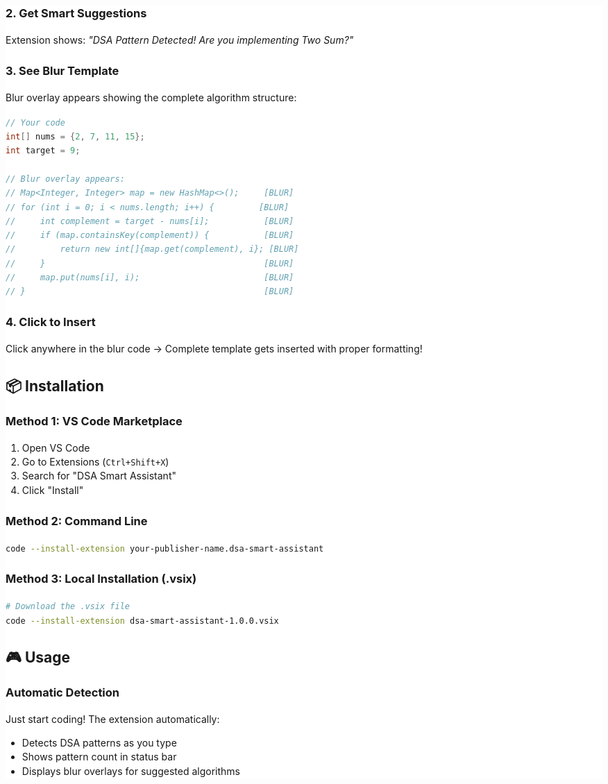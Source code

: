 ### 2. **Get Smart Suggestions**
Extension shows: *"DSA Pattern Detected! Are you implementing Two Sum?"*

### 3. **See Blur Template**
Blur overlay appears showing the complete algorithm structure:
```java
// Your code
int[] nums = {2, 7, 11, 15};
int target = 9;

// Blur overlay appears:
// Map<Integer, Integer> map = new HashMap<>();     [BLUR]
// for (int i = 0; i < nums.length; i++) {         [BLUR]
//     int complement = target - nums[i];           [BLUR]
//     if (map.containsKey(complement)) {           [BLUR]
//         return new int[]{map.get(complement), i}; [BLUR]
//     }                                            [BLUR]
//     map.put(nums[i], i);                         [BLUR]
// }                                                [BLUR]
```

### 4. **Click to Insert**
Click anywhere in the blur code → Complete template gets inserted with proper formatting!

## 📦 Installation

### Method 1: VS Code Marketplace
1. Open VS Code
2. Go to Extensions (`Ctrl+Shift+X`)
3. Search for "DSA Smart Assistant"
4. Click "Install"

### Method 2: Command Line
```bash
code --install-extension your-publisher-name.dsa-smart-assistant
```

### Method 3: Local Installation (.vsix)
```bash
# Download the .vsix file
code --install-extension dsa-smart-assistant-1.0.0.vsix
```

## 🎮 Usage

### Automatic Detection
Just start coding! The extension automatically:
- Detects DSA patterns as you type
- Shows pattern count in status bar
- Displays blur overlays for suggested algorithms
